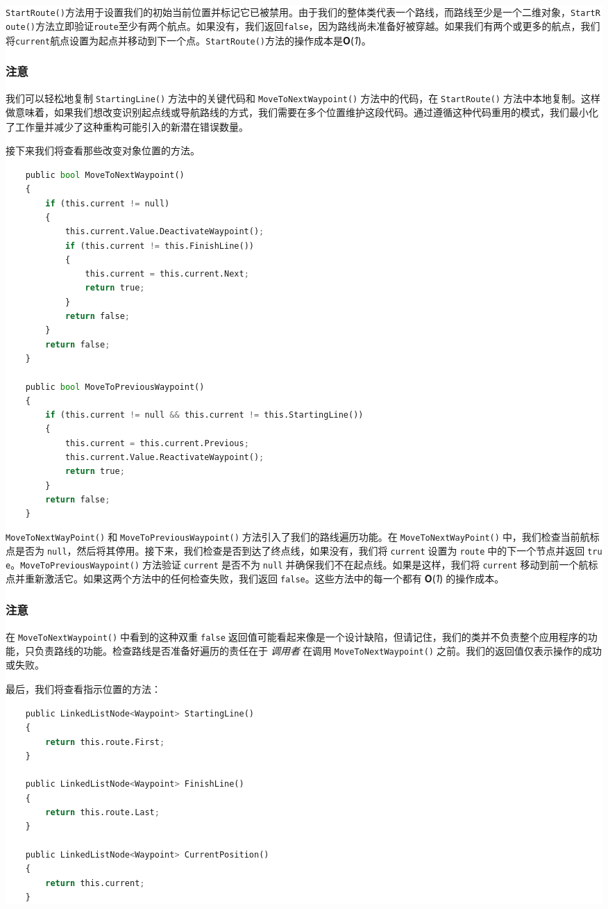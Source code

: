 `StartRoute()`方法用于设置我们的初始当前位置并标记它已被禁用。由于我们的整体类代表一个路线，而路线至少是一个二维对象，`StartRoute()`方法立即验证`route`至少有两个航点。如果没有，我们返回`false`，因为路线尚未准备好被穿越。如果我们有两个或更多的航点，我们将`current`航点设置为起点并移动到下一个点。`StartRoute()`方法的操作成本是**O**(*1*)。

### 注意

我们可以轻松地复制 `StartingLine()` 方法中的关键代码和 `MoveToNextWaypoint()` 方法中的代码，在 `StartRoute()` 方法中本地复制。这样做意味着，如果我们想改变识别起点线或导航路线的方式，我们需要在多个位置维护这段代码。通过遵循这种代码重用的模式，我们最小化了工作量并减少了这种重构可能引入的新潜在错误数量。

接下来我们将查看那些改变对象位置的方法。

```py
    public bool MoveToNextWaypoint() 
    { 
        if (this.current != null) 
        { 
            this.current.Value.DeactivateWaypoint(); 
            if (this.current != this.FinishLine()) 
            { 
                this.current = this.current.Next; 
                return true; 
            } 
            return false; 
        } 
        return false; 
    } 

    public bool MoveToPreviousWaypoint() 
    { 
        if (this.current != null && this.current != this.StartingLine()) 
        { 
            this.current = this.current.Previous; 
            this.current.Value.ReactivateWaypoint(); 
            return true; 
        } 
        return false; 
    } 

```

`MoveToNextWayPoint()` 和 `MoveToPreviousWaypoint()` 方法引入了我们的路线遍历功能。在 `MoveToNextWayPoint()` 中，我们检查当前航标点是否为 `null`，然后将其停用。接下来，我们检查是否到达了终点线，如果没有，我们将 `current` 设置为 `route` 中的下一个节点并返回 `true`。`MoveToPreviousWaypoint()` 方法验证 `current` 是否不为 `null` 并确保我们不在起点线。如果是这样，我们将 `current` 移动到前一个航标点并重新激活它。如果这两个方法中的任何检查失败，我们返回 `false`。这些方法中的每一个都有 **O**(*1*) 的操作成本。

### 注意

在 `MoveToNextWaypoint()` 中看到的这种双重 `false` 返回值可能看起来像是一个设计缺陷，但请记住，我们的类并不负责整个应用程序的功能，只负责路线的功能。检查路线是否准备好遍历的责任在于 *调用者* 在调用 `MoveToNextWaypoint()` 之前。我们的返回值仅表示操作的成功或失败。

最后，我们将查看指示位置的方法：

```py
    public LinkedListNode<Waypoint> StartingLine() 
    { 
        return this.route.First; 
    } 

    public LinkedListNode<Waypoint> FinishLine() 
    { 
        return this.route.Last; 
    } 

    public LinkedListNode<Waypoint> CurrentPosition() 
    { 
        return this.current; 
    } 
```